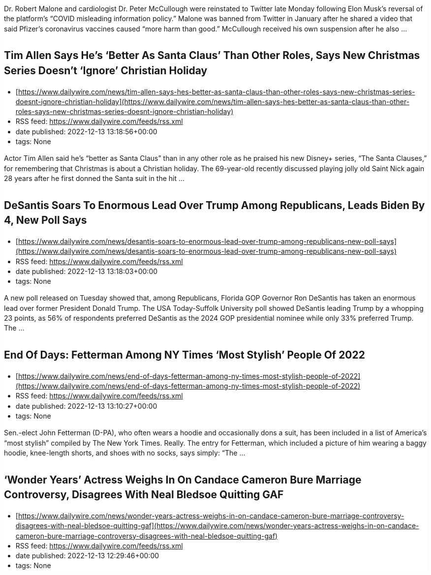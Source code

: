 Dr. Robert Malone and cardiologist Dr. Peter McCullough were reinstated to Twitter late Monday following Elon Musk&#8217;s reversal of the platform&#8217;s &#8220;COVID misleading information policy.&#8221; Malone was banned from Twitter in January after he shared a video that said Pfizer&#8217;s coronavirus vaccines caused &#8220;more harm than good.&#8221; McCullough received his own suspension after he also ...

## Tim Allen Says He’s ‘Better As Santa Claus’ Than Other Roles, Says New Christmas Series Doesn’t ‘Ignore’ Christian Holiday
 - [https://www.dailywire.com/news/tim-allen-says-hes-better-as-santa-claus-than-other-roles-says-new-christmas-series-doesnt-ignore-christian-holiday](https://www.dailywire.com/news/tim-allen-says-hes-better-as-santa-claus-than-other-roles-says-new-christmas-series-doesnt-ignore-christian-holiday)
 - RSS feed: https://www.dailywire.com/feeds/rss.xml
 - date published: 2022-12-13 13:18:56+00:00
 - tags: None

Actor Tim Allen said he&#8217;s &#8220;better as Santa Claus&#8221; than in any other role as he praised his new Disney+ series, &#8220;The Santa Clauses,&#8221; for remembering that Christmas is about a Christian holiday. The 69-year-old recently discussed playing jolly old Saint Nick again 28 years after he first donned the Santa suit in the hit ...

## DeSantis Soars To Enormous Lead Over Trump Among Republicans, Leads Biden By 4, New Poll Says
 - [https://www.dailywire.com/news/desantis-soars-to-enormous-lead-over-trump-among-republicans-new-poll-says](https://www.dailywire.com/news/desantis-soars-to-enormous-lead-over-trump-among-republicans-new-poll-says)
 - RSS feed: https://www.dailywire.com/feeds/rss.xml
 - date published: 2022-12-13 13:18:03+00:00
 - tags: None

A new poll released on Tuesday showed that, among Republicans, Florida GOP Governor Ron DeSantis has taken an enormous lead over former President Donald Trump. The USA Today-Suffolk University poll showed DeSantis leading Trump by a whopping 23 points, as 56% of respondents preferred DeSantis as the 2024 GOP presidential nominee while only 33% preferred Trump. The ...

## End Of Days: Fetterman Among NY Times ‘Most Stylish’ People Of 2022
 - [https://www.dailywire.com/news/end-of-days-fetterman-among-ny-times-most-stylish-people-of-2022](https://www.dailywire.com/news/end-of-days-fetterman-among-ny-times-most-stylish-people-of-2022)
 - RSS feed: https://www.dailywire.com/feeds/rss.xml
 - date published: 2022-12-13 13:10:27+00:00
 - tags: None

Sen.-elect John Fetterman (D-PA), who often wears a hoodie and occasionally dons a suit, has been included in a list of America&#8217;s &#8220;most stylish&#8221; compiled by The New York Times. Really. The entry for Fetterman, which included a picture of him wearing a baggy hoodie, knee-length shorts, and shoes with no socks, says simply: &#8220;The ...

## ‘Wonder Years’ Actress Weighs In On Candace Cameron Bure Marriage Controversy, Disagrees With Neal Bledsoe Quitting GAF
 - [https://www.dailywire.com/news/wonder-years-actress-weighs-in-on-candace-cameron-bure-marriage-controversy-disagrees-with-neal-bledsoe-quitting-gaf](https://www.dailywire.com/news/wonder-years-actress-weighs-in-on-candace-cameron-bure-marriage-controversy-disagrees-with-neal-bledsoe-quitting-gaf)
 - RSS feed: https://www.dailywire.com/feeds/rss.xml
 - date published: 2022-12-13 12:29:46+00:00
 - tags: None
